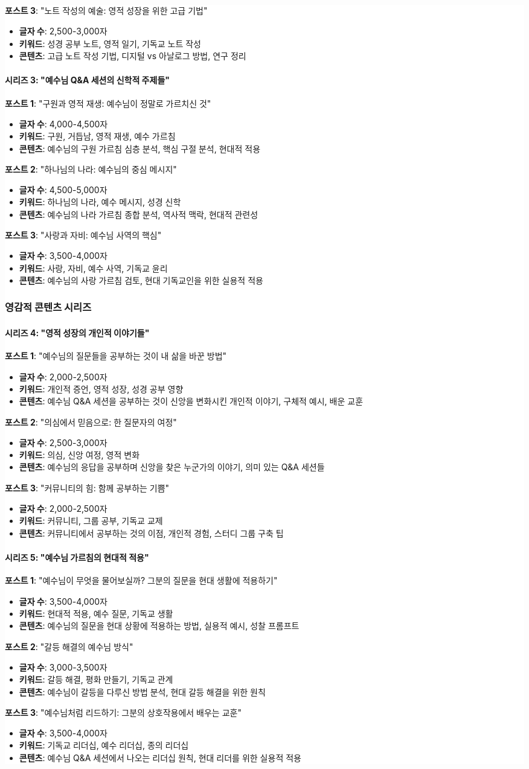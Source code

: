 **포스트 3**: "노트 작성의 예술: 영적 성장을 위한 고급 기법"
- **글자 수**: 2,500-3,000자
- **키워드**: 성경 공부 노트, 영적 일기, 기독교 노트 작성
- **콘텐츠**: 고급 노트 작성 기법, 디지털 vs 아날로그 방법, 연구 정리

#### 시리즈 3: "예수님 Q&A 세션의 신학적 주제들"
**포스트 1**: "구원과 영적 재생: 예수님이 정말로 가르치신 것"
- **글자 수**: 4,000-4,500자
- **키워드**: 구원, 거듭남, 영적 재생, 예수 가르침
- **콘텐츠**: 예수님의 구원 가르침 심층 분석, 핵심 구절 분석, 현대적 적용

**포스트 2**: "하나님의 나라: 예수님의 중심 메시지"
- **글자 수**: 4,500-5,000자
- **키워드**: 하나님의 나라, 예수 메시지, 성경 신학
- **콘텐츠**: 예수님의 나라 가르침 종합 분석, 역사적 맥락, 현대적 관련성

**포스트 3**: "사랑과 자비: 예수님 사역의 핵심"
- **글자 수**: 3,500-4,000자
- **키워드**: 사랑, 자비, 예수 사역, 기독교 윤리
- **콘텐츠**: 예수님의 사랑 가르침 검토, 현대 기독교인을 위한 실용적 적용

### 영감적 콘텐츠 시리즈

#### 시리즈 4: "영적 성장의 개인적 이야기들"
**포스트 1**: "예수님의 질문들을 공부하는 것이 내 삶을 바꾼 방법"
- **글자 수**: 2,000-2,500자
- **키워드**: 개인적 증언, 영적 성장, 성경 공부 영향
- **콘텐츠**: 예수님 Q&A 세션을 공부하는 것이 신앙을 변화시킨 개인적 이야기, 구체적 예시, 배운 교훈

**포스트 2**: "의심에서 믿음으로: 한 질문자의 여정"
- **글자 수**: 2,500-3,000자
- **키워드**: 의심, 신앙 여정, 영적 변화
- **콘텐츠**: 예수님의 응답을 공부하며 신앙을 찾은 누군가의 이야기, 의미 있는 Q&A 세션들

**포스트 3**: "커뮤니티의 힘: 함께 공부하는 기쁨"
- **글자 수**: 2,000-2,500자
- **키워드**: 커뮤니티, 그룹 공부, 기독교 교제
- **콘텐츠**: 커뮤니티에서 공부하는 것의 이점, 개인적 경험, 스터디 그룹 구축 팁

#### 시리즈 5: "예수님 가르침의 현대적 적용"
**포스트 1**: "예수님이 무엇을 물어보실까? 그분의 질문을 현대 생활에 적용하기"
- **글자 수**: 3,500-4,000자
- **키워드**: 현대적 적용, 예수 질문, 기독교 생활
- **콘텐츠**: 예수님의 질문을 현대 상황에 적용하는 방법, 실용적 예시, 성찰 프롬프트

**포스트 2**: "갈등 해결의 예수님 방식"
- **글자 수**: 3,000-3,500자
- **키워드**: 갈등 해결, 평화 만들기, 기독교 관계
- **콘텐츠**: 예수님이 갈등을 다루신 방법 분석, 현대 갈등 해결을 위한 원칙

**포스트 3**: "예수님처럼 리드하기: 그분의 상호작용에서 배우는 교훈"
- **글자 수**: 3,500-4,000자
- **키워드**: 기독교 리더십, 예수 리더십, 종의 리더십
- **콘텐츠**: 예수님 Q&A 세션에서 나오는 리더십 원칙, 현대 리더를 위한 실용적 적용
